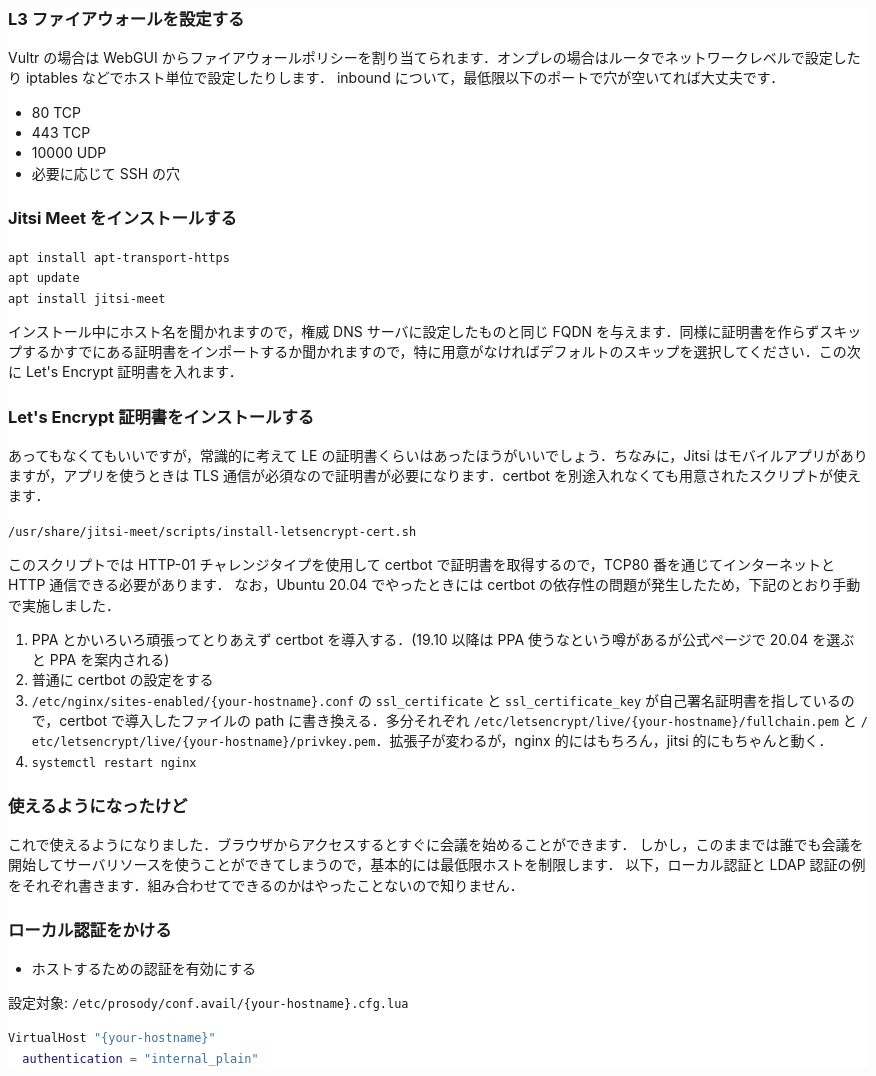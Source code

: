 ### L3 ファイアウォールを設定する

Vultr の場合は WebGUI からファイアウォールポリシーを割り当てられます．オンプレの場合はルータでネットワークレベルで設定したり iptables などでホスト単位で設定したりします．
inbound について，最低限以下のポートで穴が空いてれば大丈夫です．

- 80 TCP
- 443 TCP
- 10000 UDP
- 必要に応じて SSH の穴

### Jitsi Meet をインストールする

```shell
apt install apt-transport-https
apt update
apt install jitsi-meet
```

インストール中にホスト名を聞かれますので，権威 DNS サーバに設定したものと同じ FQDN を与えます．同様に証明書を作らずスキップするかすでにある証明書をインポートするか聞かれますので，特に用意がなければデフォルトのスキップを選択してください．この次に Let's Encrypt 証明書を入れます．

### Let's Encrypt 証明書をインストールする

あってもなくてもいいですが，常識的に考えて LE の証明書くらいはあったほうがいいでしょう．ちなみに，Jitsi はモバイルアプリがありますが，アプリを使うときは TLS 通信が必須なので証明書が必要になります．certbot を別途入れなくても用意されたスクリプトが使えます．

```shell
/usr/share/jitsi-meet/scripts/install-letsencrypt-cert.sh
```

このスクリプトでは HTTP-01 チャレンジタイプを使用して certbot で証明書を取得するので，TCP80 番を通じてインターネットと HTTP 通信できる必要があります．
なお，Ubuntu 20.04 でやったときには certbot の依存性の問題が発生したため，下記のとおり手動で実施しました．

1. PPA とかいろいろ頑張ってとりあえず certbot を導入する．(19.10 以降は PPA 使うなという噂があるが公式ページで 20.04 を選ぶと PPA を案内される)
2. 普通に certbot の設定をする
3. `/etc/nginx/sites-enabled/{your-hostname}.conf` の `ssl_certificate` と `ssl_certificate_key` が自己署名証明書を指しているので，certbot で導入したファイルの path に書き換える．多分それぞれ `/etc/letsencrypt/live/{your-hostname}/fullchain.pem` と `/etc/letsencrypt/live/{your-hostname}/privkey.pem`．拡張子が変わるが，nginx 的にはもちろん，jitsi 的にもちゃんと動く．
4. `systemctl restart nginx`

### 使えるようになったけど

これで使えるようになりました．ブラウザからアクセスするとすぐに会議を始めることができます．
しかし，このままでは誰でも会議を開始してサーバリソースを使うことができてしまうので，基本的には最低限ホストを制限します．
以下，ローカル認証と LDAP 認証の例をそれぞれ書きます．組み合わせてできるのかはやったことないので知りません．

### ローカル認証をかける

- ホストするための認証を有効にする

設定対象: `/etc/prosody/conf.avail/{your-hostname}.cfg.lua`

```lua
VirtualHost "{your-hostname}"
  authentication = "internal_plain"
```
